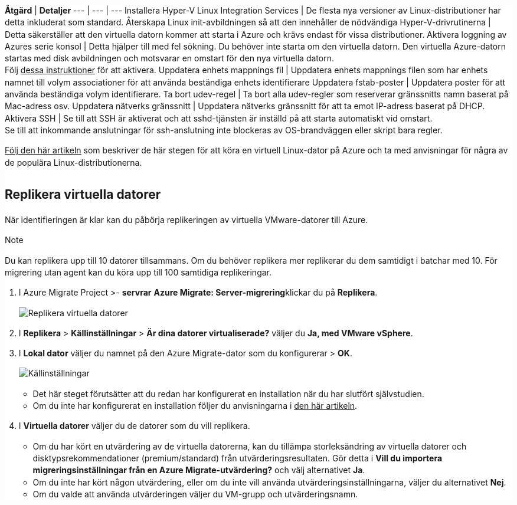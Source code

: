**Åtgärd** | **Detaljer** 
--- | --- | ---
Installera Hyper-V Linux Integration Services | De flesta nya versioner av Linux-distributioner har detta inkluderat som standard.
Återskapa Linux init-avbildningen så att den innehåller de nödvändiga Hyper-V-drivrutinerna | Detta säkerställer att den virtuella datorn kommer att starta i Azure och krävs endast för vissa distributioner.
Aktivera loggning av Azures serie konsol | Detta hjälper till med fel sökning. Du behöver inte starta om den virtuella datorn. Den virtuella Azure-datorn startas med disk avbildningen och motsvarar en omstart för den nya virtuella datorn.<br/> Följ [dessa instruktioner](https://docs.microsoft.com/azure/virtual-machines/linux/serial-console) för att aktivera.
Uppdatera enhets mappnings fil | Uppdatera enhets mappnings filen som har enhets namnet till volym associationer för att använda beständiga enhets identifierare
Uppdatera fstab-poster | Uppdatera poster för att använda beständiga volym identifierare.
Ta bort udev-regel | Ta bort alla udev-regler som reserverar gränssnitts namn baserat på Mac-adress osv.
Uppdatera nätverks gränssnitt | Uppdatera nätverks gränssnitt för att ta emot IP-adress baserat på DHCP.
Aktivera SSH | Se till att SSH är aktiverat och att sshd-tjänsten är inställd på att starta automatiskt vid omstart.<br/> Se till att inkommande anslutningar för ssh-anslutning inte blockeras av OS-brandväggen eller skript bara regler.

[Följ den här artikeln](https://docs.microsoft.com/azure/virtual-machines/linux/create-upload-generic) som beskriver de här stegen för att köra en virtuell Linux-dator på Azure och ta med anvisningar för några av de populära Linux-distributionerna.  


## <a name="replicate-vms"></a>Replikera virtuella datorer

När identifieringen är klar kan du påbörja replikeringen av virtuella VMware-datorer till Azure. 

> [!NOTE]
> Du kan replikera upp till 10 datorer tillsammans. Om du behöver replikera mer replikerar du dem samtidigt i batchar med 10. För migrering utan agent kan du köra upp till 100 samtidiga replikeringar.

1. I Azure Migrate Project >- **servrar** **Azure Migrate: Server-migrering**klickar du på **Replikera**.

    ![Replikera virtuella datorer](./media/tutorial-migrate-vmware/select-replicate.png)

2. I **Replikera** > **Källinställningar** > **Är dina datorer virtualiserade?** väljer du **Ja, med VMware vSphere**.
3. I **Lokal dator** väljer du namnet på den Azure Migrate-dator som du konfigurerar > **OK**. 

    ![Källinställningar](./media/tutorial-migrate-vmware/source-settings.png)

    - Det här steget förutsätter att du redan har konfigurerat en installation när du har slutfört självstudien.
    - Om du inte har konfigurerat en installation följer du anvisningarna i [den här artikeln](how-to-set-up-appliance-vmware.md).

4. I **Virtuella datorer** väljer du de datorer som du vill replikera.
    - Om du har kört en utvärdering av de virtuella datorerna, kan du tillämpa storleksändring av virtuella datorer och disktypsrekommendationer (premium/standard) från utvärderingsresultaten. Gör detta i **Vill du importera migreringsinställningar från en Azure Migrate-utvärdering?** och välj alternativet **Ja**.
    - Om du inte har kört någon utvärdering, eller om du inte vill använda utvärderingsinställningarna, väljer du alternativet **Nej**.
    - Om du valde att använda utvärderingen väljer du VM-grupp och utvärderingsnamn.
